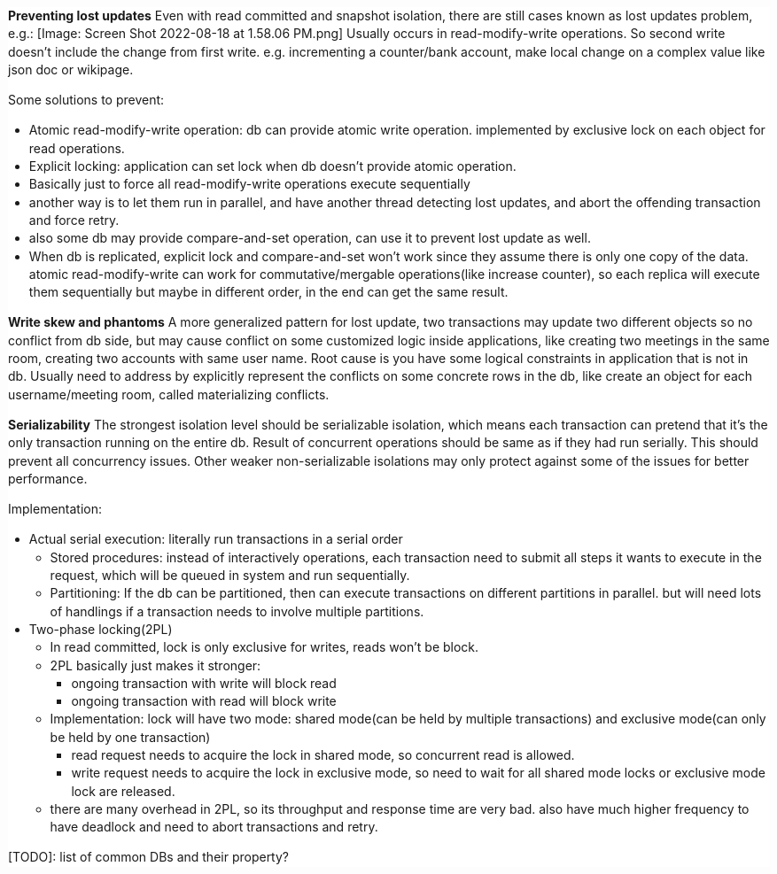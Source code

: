 **Preventing lost updates**
Even with read committed and snapshot isolation, there are still cases known as lost updates problem, e.g.:
[Image: Screen Shot 2022-08-18 at 1.58.06 PM.png]
Usually occurs in read-modify-write operations. So second write doesn’t include the change from first write. e.g. incrementing a counter/bank account, make local change on a complex value like json doc or wikipage.

Some solutions to prevent:

* Atomic read-modify-write operation: db can provide atomic write operation. implemented by exclusive lock on each object for read operations.
* Explicit locking: application can set lock when db doesn’t provide atomic operation.
* Basically just to force all read-modify-write operations execute sequentially
* another way is to let them run in parallel, and have another thread detecting lost updates, and abort the offending transaction and force retry. 
* also some db may provide compare-and-set operation, can use it to prevent lost update as well.
* When db is replicated, explicit lock and compare-and-set won’t work since they assume there is only one copy of the data. atomic read-modify-write can work for commutative/mergable operations(like increase counter), so each replica will execute them sequentially but maybe in different order, in the end can get the same result.


**Write skew and phantoms**
A more generalized pattern for lost update, two transactions may update two different objects so no conflict from db side, but may cause conflict on some customized logic inside applications, like creating two meetings in the same room, creating two accounts with same user name. Root cause is you have some logical constraints in application that is not in db. Usually need to address by explicitly represent the conflicts on some concrete rows in the db, like create an object for each username/meeting room, called materializing conflicts.


**Serializability**
The strongest isolation level should be serializable isolation, which means each transaction can pretend that it’s the only transaction running on the entire db. Result of concurrent operations should be same as if they had run serially. This should prevent all concurrency issues. Other weaker non-serializable isolations may only protect against some of the issues for better performance.

Implementation:

* Actual serial execution: literally run transactions in a serial order
    * Stored procedures: instead of interactively operations, each transaction need to submit all steps it wants to execute in the request, which will be queued in system and run sequentially.
    * Partitioning: If the db can be partitioned, then can execute transactions on different partitions in parallel. but will need lots of handlings if a transaction needs to involve multiple partitions.
* Two-phase locking(2PL)
    * In read committed, lock is only exclusive for writes, reads won’t be block.
    * 2PL basically just makes it stronger:
        * ongoing transaction with write will block read 
        * ongoing transaction with read will block write
    * Implementation: lock will have two mode: shared mode(can be held by multiple transactions) and exclusive mode(can only be held by one transaction)
        * read request needs to acquire the lock in shared mode, so concurrent read is allowed.
        * write request needs to acquire the lock in exclusive mode, so need to wait for all shared mode locks or exclusive mode lock are released.
    * there are many overhead in 2PL, so its throughput and response time are very bad. also have much higher frequency to have deadlock and need to abort transactions and retry.


[TODO]: list of common DBs and their property?